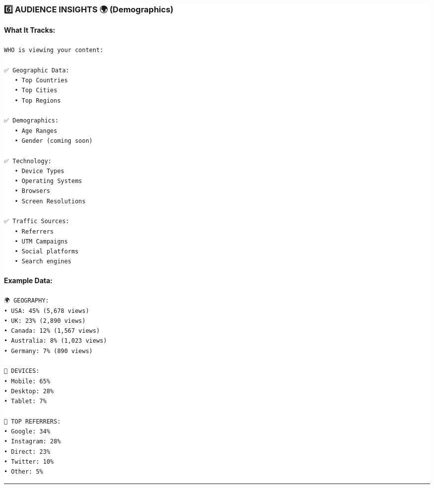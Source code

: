 
### **6️⃣ AUDIENCE INSIGHTS** 🌍 (Demographics)

#### **What It Tracks:**
```
WHO is viewing your content:

✅ Geographic Data:
   • Top Countries
   • Top Cities
   • Top Regions
   
✅ Demographics:
   • Age Ranges
   • Gender (coming soon)
   
✅ Technology:
   • Device Types
   • Operating Systems
   • Browsers
   • Screen Resolutions
   
✅ Traffic Sources:
   • Referrers
   • UTM Campaigns
   • Social platforms
   • Search engines
```

#### **Example Data:**
```
🌍 GEOGRAPHY:
• USA: 45% (5,678 views)
• UK: 23% (2,890 views)
• Canada: 12% (1,567 views)
• Australia: 8% (1,023 views)
• Germany: 7% (890 views)

📱 DEVICES:
• Mobile: 65%
• Desktop: 28%
• Tablet: 7%

🔗 TOP REFERRERS:
• Google: 34%
• Instagram: 28%
• Direct: 23%
• Twitter: 10%
• Other: 5%
```

---

